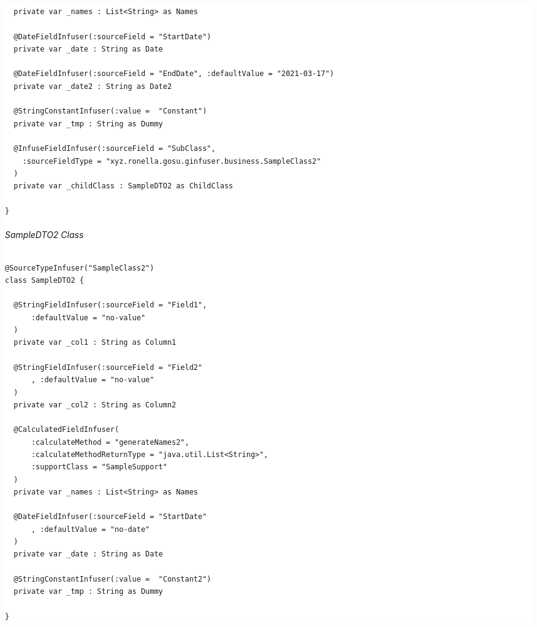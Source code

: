 ```gosu
  private var _names : List<String> as Names

  @DateFieldInfuser(:sourceField = "StartDate")
  private var _date : String as Date

  @DateFieldInfuser(:sourceField = "EndDate", :defaultValue = "2021-03-17")
  private var _date2 : String as Date2

  @StringConstantInfuser(:value =  "Constant")
  private var _tmp : String as Dummy

  @InfuseFieldInfuser(:sourceField = "SubClass",
    :sourceFieldType = "xyz.ronella.gosu.ginfuser.business.SampleClass2"
  )
  private var _childClass : SampleDTO2 as ChildClass

}
```

###### SampleDTO2 Class

```gosu
@SourceTypeInfuser("SampleClass2")
class SampleDTO2 {

  @StringFieldInfuser(:sourceField = "Field1",
      :defaultValue = "no-value"
  )
  private var _col1 : String as Column1

  @StringFieldInfuser(:sourceField = "Field2"
      , :defaultValue = "no-value"
  )
  private var _col2 : String as Column2

  @CalculatedFieldInfuser(
      :calculateMethod = "generateNames2",
      :calculateMethodReturnType = "java.util.List<String>",
      :supportClass = "SampleSupport"
  )
  private var _names : List<String> as Names

  @DateFieldInfuser(:sourceField = "StartDate"
      , :defaultValue = "no-date"
  )
  private var _date : String as Date

  @StringConstantInfuser(:value =  "Constant2")
  private var _tmp : String as Dummy

}
```
